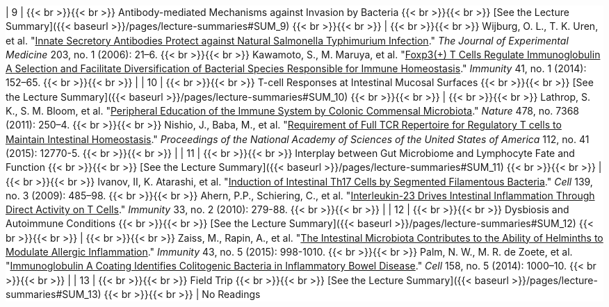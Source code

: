 | 9 |  {{< br >}}{{< br >}} Antibody-mediated Mechanisms against Invasion by Bacteria {{< br >}}{{< br >}} [See the Lecture Summary]({{< baseurl >}}/pages/lecture-summaries#SUM_9) {{< br >}}{{< br >}}  |  {{< br >}}{{< br >}} Wijburg, O. L., T. K. Uren, et al. "[Innate Secretory Antibodies Protect against Natural Salmonella Typhimurium Infection](http://dx.doi.org/10.1084/jem.20052093)." _The Journal of Experimental Medicine_ 203, no. 1 (2006): 21–6. {{< br >}}{{< br >}} Kawamoto, S., M. Maruya, et al. "[Foxp3(+) T Cells Regulate Immunoglobulin A Selection and Facilitate Diversification of Bacterial Species Responsible for Immune Homeostasis](http://dx.doi.org/10.1016/j.immuni.2014.05.016)." _Immunity_ 41, no. 1 (2014): 152–65. {{< br >}}{{< br >}}  |
| 10 |  {{< br >}}{{< br >}} T-cell Responses at Intestinal Mucosal Surfaces {{< br >}}{{< br >}} [See the Lecture Summary]({{< baseurl >}}/pages/lecture-summaries#SUM_10) {{< br >}}{{< br >}}  |  {{< br >}}{{< br >}} Lathrop, S. K., S. M. Bloom, et al. "[Peripheral Education of the Immune System by Colonic Commensal Microbiota](http://dx.doi.org/10.1038/nature10434)." _Nature_ 478, no. 7368 (2011): 250–4. {{< br >}}{{< br >}} Nishio, J., Baba, M., et al. "[Requirement of Full TCR Repertoire for Regulatory T cells to Maintain Intestinal Homeostasis](http://www.ncbi.nlm.nih.gov/pubmed/26420876)." _Proceedings of the National Academy of Sciences of the United States of America_ 112, no. 41 (2015): 12770-5. {{< br >}}{{< br >}}  |
| 11 |  {{< br >}}{{< br >}} Interplay between Gut Microbiome and Lymphocyte Fate and Function {{< br >}}{{< br >}} [See the Lecture Summary]({{< baseurl >}}/pages/lecture-summaries#SUM_11) {{< br >}}{{< br >}}  |  {{< br >}}{{< br >}} Ivanov, II, K. Atarashi, et al. "[Induction of Intestinal Th17 Cells by Segmented Filamentous Bacteria](http://dx.doi.org/10.1016/j.cell.2009.09.033)." _Cell_ 139, no. 3 (2009): 485–98. {{< br >}}{{< br >}} Ahern, P.P., Schiering, C., et al. "[Interleukin-23 Drives Intestinal Inflammation Through Direct Activity on T Cells](http://www.ncbi.nlm.nih.gov/pubmed/20732640)." _Immunity_ 33, no. 2 (2010): 279-88. {{< br >}}{{< br >}}  |
| 12 |  {{< br >}}{{< br >}} Dysbiosis and Autoimmune Conditions {{< br >}}{{< br >}} [See the Lecture Summary]({{< baseurl >}}/pages/lecture-summaries#SUM_12) {{< br >}}{{< br >}}  |  {{< br >}}{{< br >}} Zaiss, M., Rapin, A., et al. "[The Intestinal Microbiota Contributes to the Ability of Helminths to Modulate Allergic Inflammation](http://www.cell.com/immunity/abstract/S1074-7613%2815%2900397-0)." _Immunity_ 43, no. 5 (2015): 998-1010. {{< br >}}{{< br >}} Palm, N. W., M. R. de Zoete, et al. "[Immunoglobulin A Coating Identifies Colitogenic Bacteria in Inflammatory Bowel Disease](http://dx.doi.org/10.1016/j.cell.2014.08.006)." _Cell_ 158, no. 5 (2014): 1000–10. {{< br >}}{{< br >}}  |
| 13 |  {{< br >}}{{< br >}} Field Trip {{< br >}}{{< br >}} [See the Lecture Summary]({{< baseurl >}}/pages/lecture-summaries#SUM_13) {{< br >}}{{< br >}}  | No Readings